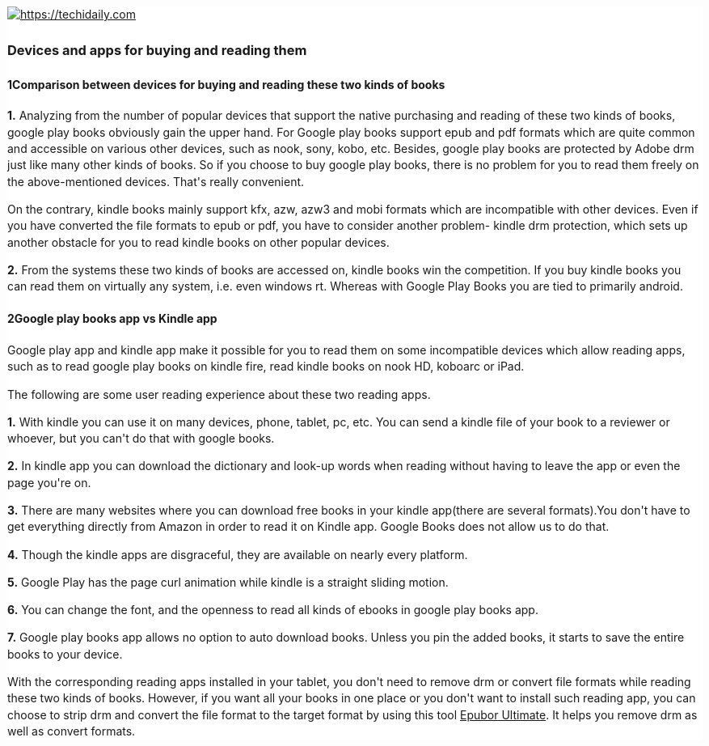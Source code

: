 
<a href="https://aligracehair.sjv.io/c/5597632/2012420/19272" target="_top" id="2012420">
  <img src="//a.impactradius-go.com/display-ad/19272-2012420" border="0" alt="https://techidaily.com" width="728" height="90"/>
</a>
<img height="0" width="0" src="https://aligracehair.sjv.io/i/5597632/2012420/19272" style="position:absolute;visibility:hidden;" border="0" />

###  Devices and apps for buying and reading them

#### 1Comparison between devices for buying and reading these two kinds of books

**1.** Analyzing from the number of popular devices that support the native purchasing and reading of these two kinds of books, google play books obviously gain the upper hand. For Google play books support epub and pdf formats which are quite common and accessible on various other devices, such as nook, sony, kobo, etc. Besides, google play books are protected by Adobe drm just like many other kinds of books. So if you choose to buy google play books, there is no problem for you to read them freely on the above-mentioned devices. That's really convenient.

On the contrary, kindle books mainly support kfx, azw, azw3 and mobi formats which are incompatible with other devices. Even if you have converted the file formats to epub or pdf, you have to consider another problem- kindle drm protection, which sets up another obstacle for you to read kindle books on other popular devices.

**2.** From the systems these two kinds of books are accessed on, kindle books win the competition. If you buy kindle books you can read them on virtually any system, i.e. even windows rt. Whereas with Google Play Books you are tied to primarily android.

#### 2Google play books app vs Kindle app

Google play app and kindle app make it possible for you to read them on some incompatible devices which allow reading apps, such as to read google play books on kindle fire, read kindle books on nook HD, koboarc or iPad. 

The following are some user reading experience about these two reading apps.

**1.** With kindle you can use it on many devices, phone, tablet, pc, etc. You can send a kindle file of your book to a reviewer or whoever, but you can't do that with google books.

**2.** In kindle app you can download the dictionary and look-up words when reading without having to leave the app or even the page you're on.

**3.** There are many websites where you can download free books in your kindle app(there are several formats).You don't have to get everything directly from Amazon in order to read it on Kindle app. Google Books does not allow us to do that.

**4.** Though the kindle apps are disgraceful, they are available on nearly every platform.

**5.** Google Play has the page curl animation while kindle is a straight sliding motion.

**6.** You can change the font, and the openness to read all kinds of ebooks in google play books app.

**7.** Google play books app allows no option to auto download books. Unless you pin the added books, it starts to save the entire books to your device.

With the corresponding reading apps installed in your tablet, you don't need to remove drm or convert file formats while reading these two kinds of books. However, if you want all your books in one place or you don't want to install such reading app, you can choose to strip drm and convert the file format to the target format by using this tool [Epubor Ultimate](https://tools.techidaily.com/epubor/ultimate/). It helps you remove drm as well as convert formats.
